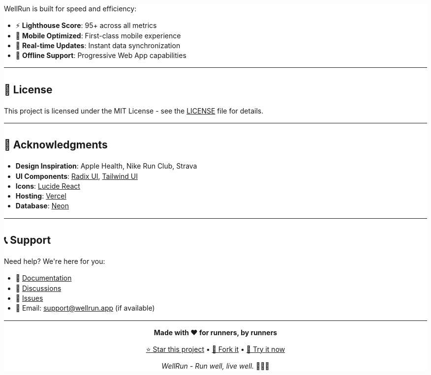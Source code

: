 WellRun is built for speed and efficiency:

- ⚡ **Lighthouse Score**: 95+ across all metrics
- 📱 **Mobile Optimized**: First-class mobile experience
- 🔄 **Real-time Updates**: Instant data synchronization
- 💾 **Offline Support**: Progressive Web App capabilities

---

## 📄 License

This project is licensed under the MIT License - see the [LICENSE](LICENSE) file for details.

---

## 🙏 Acknowledgments

- **Design Inspiration**: Apple Health, Nike Run Club, Strava
- **UI Components**: [Radix UI](https://radix-ui.com), [Tailwind UI](https://tailwindui.com)
- **Icons**: [Lucide React](https://lucide.dev)
- **Hosting**: [Vercel](https://vercel.com)
- **Database**: [Neon](https://neon.tech)

---

## 📞 Support

Need help? We're here for you:

- 📖 [Documentation](https://github.com/bryant24hao/runtracker-pro/wiki)
- 💬 [Discussions](https://github.com/bryant24hao/runtracker-pro/discussions)
- 🐛 [Issues](https://github.com/bryant24hao/runtracker-pro/issues)
- 📧 Email: support@wellrun.app (if available)

---

<div align="center">

**Made with ❤️ for runners, by runners**

[⭐ Star this project](https://github.com/bryant24hao/runtracker-pro) • [🍴 Fork it](https://github.com/bryant24hao/runtracker-pro/fork) • [📱 Try it now](https://runtracker-pro.vercel.app/)

*WellRun - Run well, live well.* 🏃‍♂️✨

</div> 